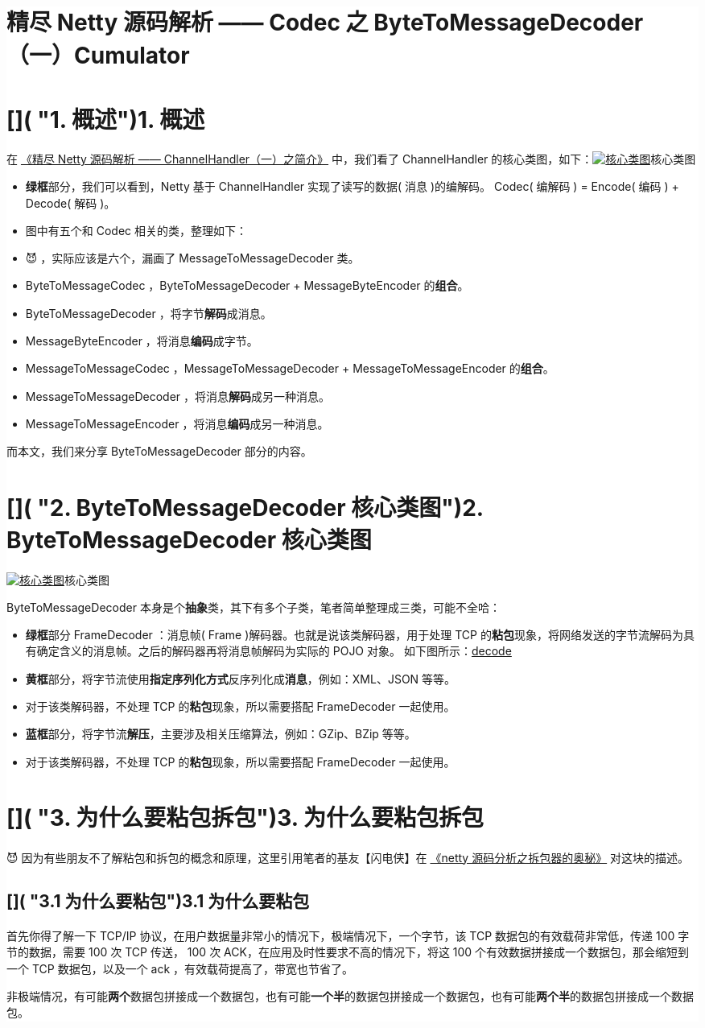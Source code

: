 # 精尽 Netty 源码解析 —— Codec 之 ByteToMessageDecoder（一）Cumulator

# []( "1. 概述")1. 概述

在 [《精尽 Netty 源码解析 —— ChannelHandler（一）之简介》](http://svip.iocoder.cn/Netty/ChannelHandler-1-intro) 中，我们看了 ChannelHandler 的核心类图，如下：[![核心类图](http://static2.iocoder.cn/images/Netty/2018_10_01/01.png)](http://static2.iocoder.cn/images/Netty/2018_10_01/01.png '核心类图')核心类图

- **绿框**部分，我们可以看到，Netty 基于 ChannelHandler 实现了读写的数据( 消息 )的编解码。
  Codec( 编解码 ) = Encode( 编码 ) + Decode( 解码 )。
- 图中有五个和 Codec 相关的类，整理如下：

- 😈 ，实际应该是六个，漏画了 MessageToMessageDecoder 类。
- ByteToMessageCodec ，ByteToMessageDecoder + MessageByteEncoder 的**组合**。

- ByteToMessageDecoder ，将字节**解码**成消息。
- MessageByteEncoder ，将消息**编码**成字节。
- MessageToMessageCodec ，MessageToMessageDecoder + MessageToMessageEncoder 的**组合**。

- MessageToMessageDecoder ，将消息**解码**成另一种消息。
- MessageToMessageEncoder ，将消息**编码**成另一种消息。

而本文，我们来分享 ByteToMessageDecoder 部分的内容。

# []( "2. ByteToMessageDecoder 核心类图")2. ByteToMessageDecoder 核心类图

[![核心类图](http://static2.iocoder.cn/images/Netty/2018_12_01/01.png)](http://static2.iocoder.cn/images/Netty/2018_12_01/01.png '核心类图')核心类图

ByteToMessageDecoder 本身是个**抽象**类，其下有多个子类，笔者简单整理成三类，可能不全哈：

- **绿框**部分 FrameDecoder ：消息帧( Frame )解码器。也就是说该类解码器，用于处理 TCP 的**粘包**现象，将网络发送的字节流解码为具有确定含义的消息帧。之后的解码器再将消息帧解码为实际的 POJO 对象。 如下图所示：[decode](http://static2.iocoder.cn/images/Netty/2018_12_01/02.png)
- **黄框**部分，将字节流使用**指定序列化方式**反序列化成**消息**，例如：XML、JSON 等等。

- 对于该类解码器，不处理 TCP 的**粘包**现象，所以需要搭配 FrameDecoder 一起使用。
- **蓝框**部分，将字节流**解压**，主要涉及相关压缩算法，例如：GZip、BZip 等等。

- 对于该类解码器，不处理 TCP 的**粘包**现象，所以需要搭配 FrameDecoder 一起使用。

# []( "3. 为什么要粘包拆包")3. 为什么要粘包拆包

😈 因为有些朋友不了解粘包和拆包的概念和原理，这里引用笔者的基友【闪电侠】在 [《netty 源码分析之拆包器的奥秘》](https://www.jianshu.com/p/dc26e944da95) 对这块的描述。

## []( "3.1 为什么要粘包")3.1 为什么要粘包

首先你得了解一下 TCP/IP 协议，在用户数据量非常小的情况下，极端情况下，一个字节，该 TCP 数据包的有效载荷非常低，传递 100 字节的数据，需要 100 次 TCP 传送， 100 次 ACK，在应用及时性要求不高的情况下，将这 100 个有效数据拼接成一个数据包，那会缩短到一个 TCP 数据包，以及一个 ack ，有效载荷提高了，带宽也节省了。

非极端情况，有可能**两个**数据包拼接成一个数据包，也有可能**一个半**的数据包拼接成一个数据包，也有可能**两个半**的数据包拼接成一个数据包。
